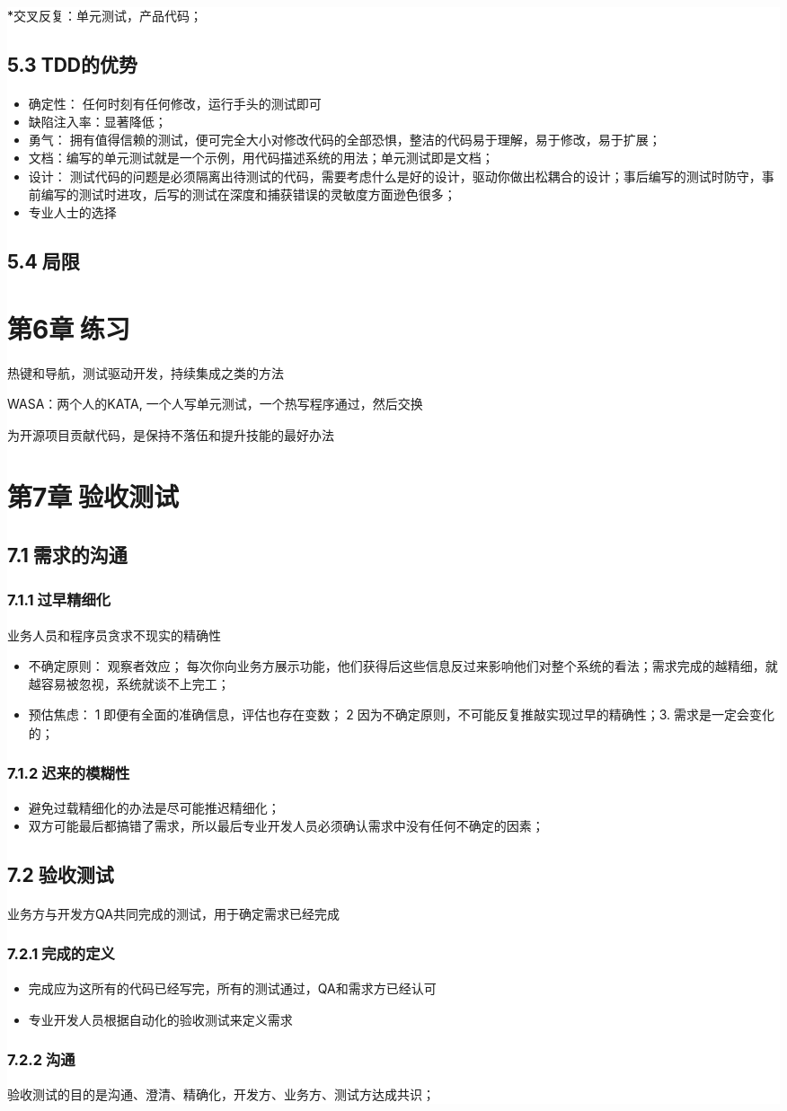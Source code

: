 *交叉反复：单元测试，产品代码；

## 5.3 TDD的优势

- 确定性： 任何时刻有任何修改，运行手头的测试即可
- 缺陷注入率：显著降低；
- 勇气： 拥有值得信赖的测试，便可完全大小对修改代码的全部恐惧，整洁的代码易于理解，易于修改，易于扩展；
- 文档：编写的单元测试就是一个示例，用代码描述系统的用法；单元测试即是文档；
- 设计： 测试代码的问题是必须隔离出待测试的代码，需要考虑什么是好的设计，驱动你做出松耦合的设计；事后编写的测试时防守，事前编写的测试时进攻，后写的测试在深度和捕获错误的灵敏度方面逊色很多；
- 专业人士的选择

## 5.4 局限



# 第6章 练习

热键和导航，测试驱动开发，持续集成之类的方法

WASA：两个人的KATA, 一个人写单元测试，一个热写程序通过，然后交换

为开源项目贡献代码，是保持不落伍和提升技能的最好办法

# 第7章 验收测试

## 7.1 需求的沟通

### 7.1.1 过早精细化

业务人员和程序员贪求不现实的精确性

- 不确定原则： 观察者效应； 每次你向业务方展示功能，他们获得后这些信息反过来影响他们对整个系统的看法；需求完成的越精细，就越容易被忽视，系统就谈不上完工；

- 预估焦虑： 1 即便有全面的准确信息，评估也存在变数； 2 因为不确定原则，不可能反复推敲实现过早的精确性；3. 需求是一定会变化的；


### 7.1.2 迟来的模糊性

- 避免过载精细化的办法是尽可能推迟精细化；
- 双方可能最后都搞错了需求，所以最后专业开发人员必须确认需求中没有任何不确定的因素；

## 7.2 验收测试

业务方与开发方QA共同完成的测试，用于确定需求已经完成

### 7.2.1 完成的定义

- 完成应为这所有的代码已经写完，所有的测试通过，QA和需求方已经认可

- 专业开发人员根据自动化的验收测试来定义需求

### 7.2.2 沟通
验收测试的目的是沟通、澄清、精确化，开发方、业务方、测试方达成共识；
